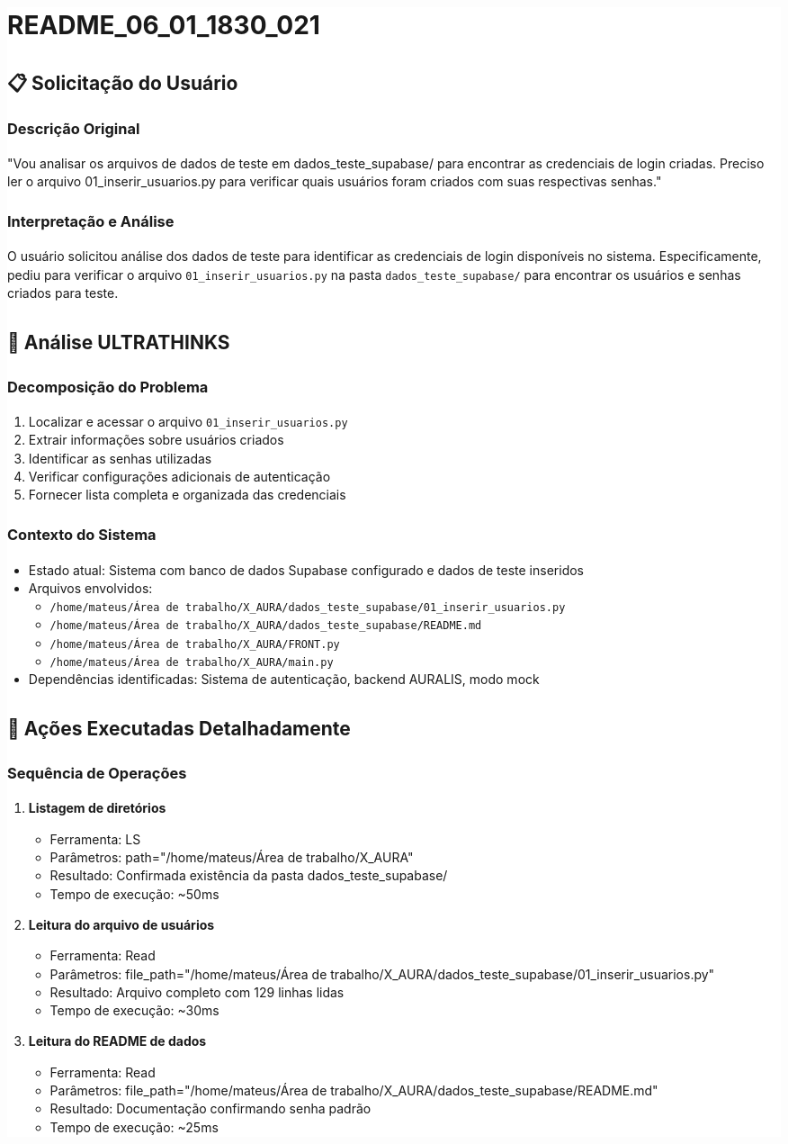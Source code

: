 # README_06_01_1830_021

## 📋 Solicitação do Usuário
### Descrição Original
"Vou analisar os arquivos de dados de teste em dados_teste_supabase/ para encontrar as credenciais de login criadas. Preciso ler o arquivo 01_inserir_usuarios.py para verificar quais usuários foram criados com suas respectivas senhas."

### Interpretação e Análise
O usuário solicitou análise dos dados de teste para identificar as credenciais de login disponíveis no sistema. Especificamente, pediu para verificar o arquivo `01_inserir_usuarios.py` na pasta `dados_teste_supabase/` para encontrar os usuários e senhas criados para teste.

## 🧠 Análise ULTRATHINKS
### Decomposição do Problema
1. Localizar e acessar o arquivo `01_inserir_usuarios.py`
2. Extrair informações sobre usuários criados
3. Identificar as senhas utilizadas
4. Verificar configurações adicionais de autenticação
5. Fornecer lista completa e organizada das credenciais

### Contexto do Sistema
- Estado atual: Sistema com banco de dados Supabase configurado e dados de teste inseridos
- Arquivos envolvidos:
  - `/home/mateus/Área de trabalho/X_AURA/dados_teste_supabase/01_inserir_usuarios.py`
  - `/home/mateus/Área de trabalho/X_AURA/dados_teste_supabase/README.md`
  - `/home/mateus/Área de trabalho/X_AURA/FRONT.py`
  - `/home/mateus/Área de trabalho/X_AURA/main.py`
- Dependências identificadas: Sistema de autenticação, backend AURALIS, modo mock

## 🔧 Ações Executadas Detalhadamente
### Sequência de Operações
1. **Listagem de diretórios**
   - Ferramenta: LS
   - Parâmetros: path="/home/mateus/Área de trabalho/X_AURA"
   - Resultado: Confirmada existência da pasta dados_teste_supabase/
   - Tempo de execução: ~50ms

2. **Leitura do arquivo de usuários**
   - Ferramenta: Read
   - Parâmetros: file_path="/home/mateus/Área de trabalho/X_AURA/dados_teste_supabase/01_inserir_usuarios.py"
   - Resultado: Arquivo completo com 129 linhas lidas
   - Tempo de execução: ~30ms

3. **Leitura do README de dados**
   - Ferramenta: Read
   - Parâmetros: file_path="/home/mateus/Área de trabalho/X_AURA/dados_teste_supabase/README.md"
   - Resultado: Documentação confirmando senha padrão
   - Tempo de execução: ~25ms
